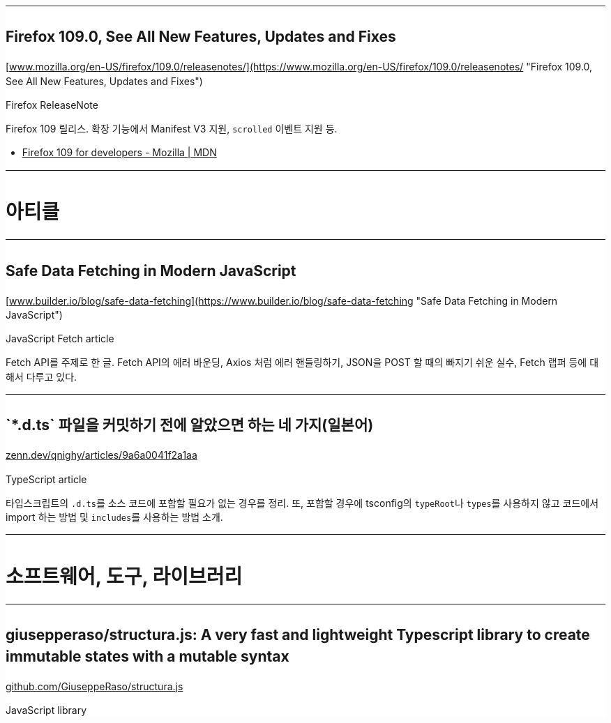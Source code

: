 
----

## Firefox 109.0, See All New Features, Updates and Fixes
[www.mozilla.org/en-US/firefox/109.0/releasenotes/](https://www.mozilla.org/en-US/firefox/109.0/releasenotes/ "Firefox 109.0, See All New Features, Updates and Fixes")
<p class="jser-tags jser-tag-icon"><span class="jser-tag">Firefox</span> <span class="jser-tag">ReleaseNote</span></p>

Firefox 109 릴리스.
확장 기능에서 Manifest V3 지원, `scrolled` 이벤트 지원 등.

- [Firefox 109 for developers - Mozilla | MDN](https://developer.mozilla.org/en-US/docs/Mozilla/Firefox/Releases/109 "Firefox 109 for developers - Mozilla | MDN")

----
<h1 class="site-genre">아티클</h1>

----

## Safe Data Fetching in Modern JavaScript
[www.builder.io/blog/safe-data-fetching](https://www.builder.io/blog/safe-data-fetching "Safe Data Fetching in Modern JavaScript")
<p class="jser-tags jser-tag-icon"><span class="jser-tag">JavaScript</span> <span class="jser-tag">Fetch</span> <span class="jser-tag">article</span></p>

Fetch API를 주제로 한 글.
Fetch API의 에러 바운딩, Axios 처럼 에러 핸들링하기, JSON을 POST 할 때의 빠지기 쉬운 실수, Fetch 랩퍼 등에 대해서 다루고 있다.


----

## \`\*.d.ts\` 파일을 커밋하기 전에 알았으면 하는 네 가지(일본어)
[zenn.dev/qnighy/articles/9a6a0041f2a1aa](https://zenn.dev/qnighy/articles/9a6a0041f2a1aa "\`\*.d.ts\` 파일을 커밋하기 전에 알았으면 하는 네 가지")
<p class="jser-tags jser-tag-icon"><span class="jser-tag">TypeScript</span> <span class="jser-tag">article</span></p>

타입스크립트의 `.d.ts`를 소스 코드에 포함할 필요가 없는 경우를 정리.
또, 포함할 경우에 tsconfig의 `typeRoot`나 `types`를 사용하지 않고 코드에서 import 하는 방법 및 `includes`를 사용하는 방법 소개.


----
<h1 class="site-genre">소프트웨어, 도구, 라이브러리</h1>

----

## giusepperaso/structura.js: A very fast and lightweight Typescript library to create immutable states with a mutable syntax
[github.com/GiuseppeRaso/structura.js](https://github.com/GiuseppeRaso/structura.js "giusepperaso/structura.js: A very fast and lightweight Typescript library to create immutable states with a mutable syntax")
<p class="jser-tags jser-tag-icon"><span class="jser-tag">JavaScript</span> <span class="jser-tag">library</span></p>
